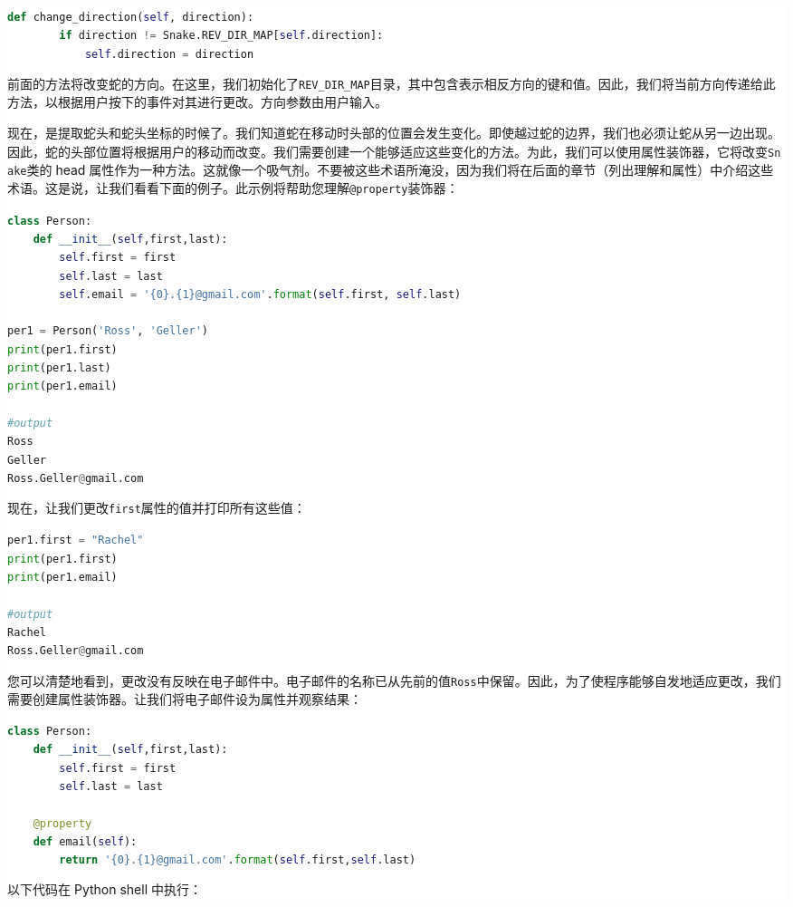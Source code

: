 ```py
def change_direction(self, direction):
        if direction != Snake.REV_DIR_MAP[self.direction]:
            self.direction = direction
```

前面的方法将改变蛇的方向。在这里，我们初始化了`REV_DIR_MAP`目录，其中包含表示相反方向的键和值。因此，我们将当前方向传递给此方法，以根据用户按下的事件对其进行更改。方向参数由用户输入。

现在，是提取蛇头和蛇头坐标的时候了。我们知道蛇在移动时头部的位置会发生变化。即使越过蛇的边界，我们也必须让蛇从另一边出现。因此，蛇的头部位置将根据用户的移动而改变。我们需要创建一个能够适应这些变化的方法。为此，我们可以使用属性装饰器，它将改变`Snake`类的 head 属性作为一种方法。这就像一个吸气剂。不要被这些术语所淹没，因为我们将在后面的章节（列出理解和属性）中介绍这些术语。这是说，让我们看看下面的例子。此示例将帮助您理解`@property`装饰器：

```py
class Person:
    def __init__(self,first,last):
        self.first = first
        self.last = last
        self.email = '{0}.{1}@gmail.com'.format(self.first, self.last)

per1 = Person('Ross', 'Geller')
print(per1.first)
print(per1.last)
print(per1.email)

#output
Ross
Geller
Ross.Geller@gmail.com
```

现在，让我们更改`first`属性的值并打印所有这些值：

```py
per1.first = "Rachel"
print(per1.first)
print(per1.email)

#output
Rachel
Ross.Geller@gmail.com
```

您可以清楚地看到，更改没有反映在电子邮件中。电子邮件的名称已从先前的值`Ross`中保留。因此，为了使程序能够自发地适应更改，我们需要创建属性装饰器。让我们将电子邮件设为属性并观察结果：

```py
class Person:
    def __init__(self,first,last):
        self.first = first
        self.last = last

    @property
    def email(self):
        return '{0}.{1}@gmail.com'.format(self.first,self.last)
```

以下代码在 Python shell 中执行：
